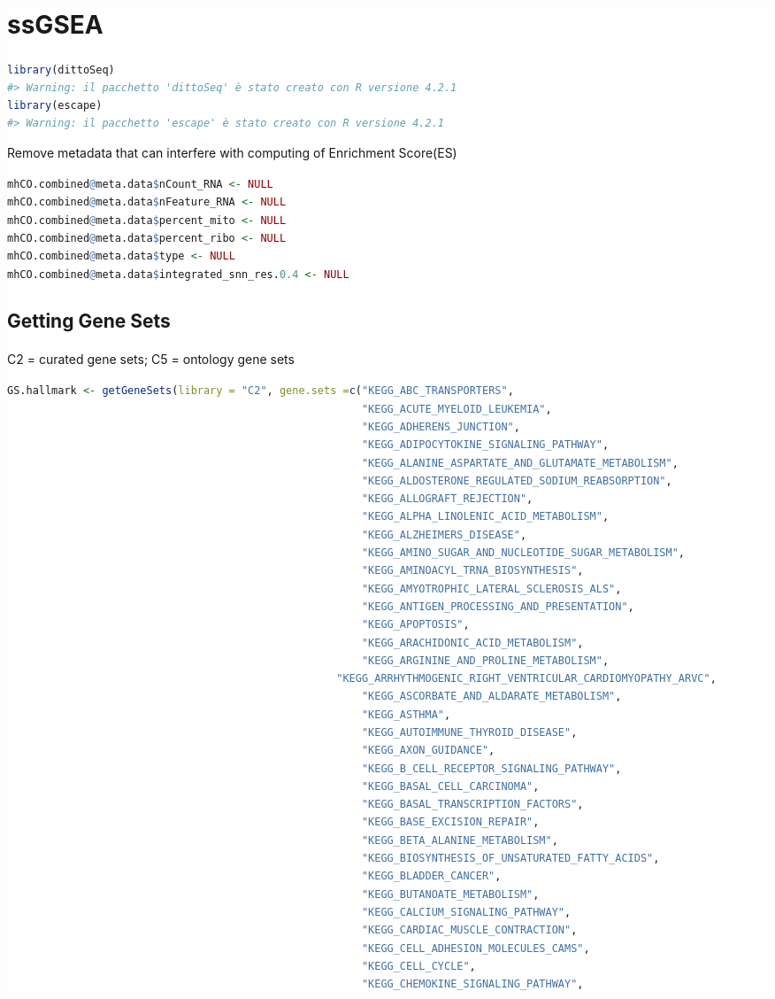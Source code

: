 # ssGSEA

``` r
library(dittoSeq)
#> Warning: il pacchetto 'dittoSeq' è stato creato con R versione 4.2.1
library(escape)
#> Warning: il pacchetto 'escape' è stato creato con R versione 4.2.1
```

Remove metadata that can interfere with computing of Enrichment
Score(ES)

``` r
mhCO.combined@meta.data$nCount_RNA <- NULL
mhCO.combined@meta.data$nFeature_RNA <- NULL
mhCO.combined@meta.data$percent_mito <- NULL
mhCO.combined@meta.data$percent_ribo <- NULL
mhCO.combined@meta.data$type <- NULL
mhCO.combined@meta.data$integrated_snn_res.0.4 <- NULL
```

## Getting Gene Sets

C2 = curated gene sets; C5 = ontology gene sets

``` r
GS.hallmark <- getGeneSets(library = "C2", gene.sets =c("KEGG_ABC_TRANSPORTERS",
                                                        "KEGG_ACUTE_MYELOID_LEUKEMIA",
                                                        "KEGG_ADHERENS_JUNCTION",
                                                        "KEGG_ADIPOCYTOKINE_SIGNALING_PATHWAY",
                                                        "KEGG_ALANINE_ASPARTATE_AND_GLUTAMATE_METABOLISM",
                                                        "KEGG_ALDOSTERONE_REGULATED_SODIUM_REABSORPTION",
                                                        "KEGG_ALLOGRAFT_REJECTION",
                                                        "KEGG_ALPHA_LINOLENIC_ACID_METABOLISM",
                                                        "KEGG_ALZHEIMERS_DISEASE",
                                                        "KEGG_AMINO_SUGAR_AND_NUCLEOTIDE_SUGAR_METABOLISM",
                                                        "KEGG_AMINOACYL_TRNA_BIOSYNTHESIS",
                                                        "KEGG_AMYOTROPHIC_LATERAL_SCLEROSIS_ALS",
                                                        "KEGG_ANTIGEN_PROCESSING_AND_PRESENTATION",
                                                        "KEGG_APOPTOSIS",
                                                        "KEGG_ARACHIDONIC_ACID_METABOLISM",
                                                        "KEGG_ARGININE_AND_PROLINE_METABOLISM",
                                                    "KEGG_ARRHYTHMOGENIC_RIGHT_VENTRICULAR_CARDIOMYOPATHY_ARVC",
                                                        "KEGG_ASCORBATE_AND_ALDARATE_METABOLISM",
                                                        "KEGG_ASTHMA",
                                                        "KEGG_AUTOIMMUNE_THYROID_DISEASE",
                                                        "KEGG_AXON_GUIDANCE",
                                                        "KEGG_B_CELL_RECEPTOR_SIGNALING_PATHWAY",
                                                        "KEGG_BASAL_CELL_CARCINOMA",
                                                        "KEGG_BASAL_TRANSCRIPTION_FACTORS",
                                                        "KEGG_BASE_EXCISION_REPAIR",
                                                        "KEGG_BETA_ALANINE_METABOLISM",
                                                        "KEGG_BIOSYNTHESIS_OF_UNSATURATED_FATTY_ACIDS",
                                                        "KEGG_BLADDER_CANCER",
                                                        "KEGG_BUTANOATE_METABOLISM",
                                                        "KEGG_CALCIUM_SIGNALING_PATHWAY",
                                                        "KEGG_CARDIAC_MUSCLE_CONTRACTION",
                                                        "KEGG_CELL_ADHESION_MOLECULES_CAMS",
                                                        "KEGG_CELL_CYCLE",
                                                        "KEGG_CHEMOKINE_SIGNALING_PATHWAY",
```